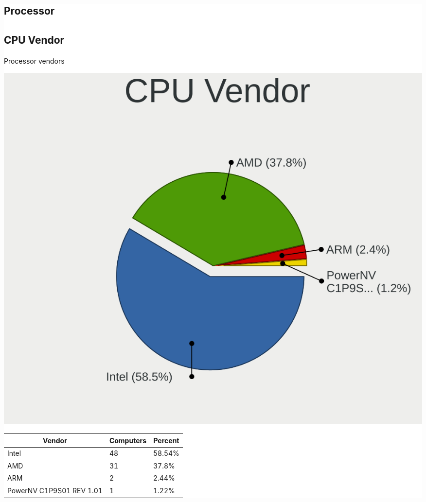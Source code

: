 Processor
---------

CPU Vendor
----------

Processor vendors

![CPU Vendor](./images/pie_chart/cpu_vendor.svg)


| Vendor                   | Computers | Percent |
|--------------------------|-----------|---------|
| Intel                    | 48        | 58.54%  |
| AMD                      | 31        | 37.8%   |
| ARM                      | 2         | 2.44%   |
| PowerNV C1P9S01 REV 1.01 | 1         | 1.22%   |
